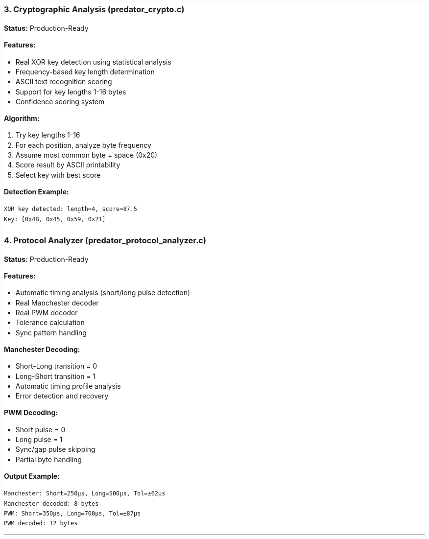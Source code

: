 ### 3. Cryptographic Analysis (predator_crypto.c)
**Status:** Production-Ready

**Features:**
- Real XOR key detection using statistical analysis
- Frequency-based key length determination
- ASCII text recognition scoring
- Support for key lengths 1-16 bytes
- Confidence scoring system

**Algorithm:**
1. Try key lengths 1-16
2. For each position, analyze byte frequency
3. Assume most common byte = space (0x20)
4. Score result by ASCII printability
5. Select key with best score

**Detection Example:**
```
XOR key detected: length=4, score=87.5
Key: [0x4B, 0x45, 0x59, 0x21]
```

### 4. Protocol Analyzer (predator_protocol_analyzer.c)
**Status:** Production-Ready

**Features:**
- Automatic timing analysis (short/long pulse detection)
- Real Manchester decoder
- Real PWM decoder
- Tolerance calculation
- Sync pattern handling

**Manchester Decoding:**
- Short-Long transition = 0
- Long-Short transition = 1
- Automatic timing profile analysis
- Error detection and recovery

**PWM Decoding:**
- Short pulse = 0
- Long pulse = 1
- Sync/gap pulse skipping
- Partial byte handling

**Output Example:**
```
Manchester: Short=250µs, Long=500µs, Tol=±62µs
Manchester decoded: 8 bytes
PWM: Short=350µs, Long=700µs, Tol=±87µs
PWM decoded: 12 bytes
```

---

